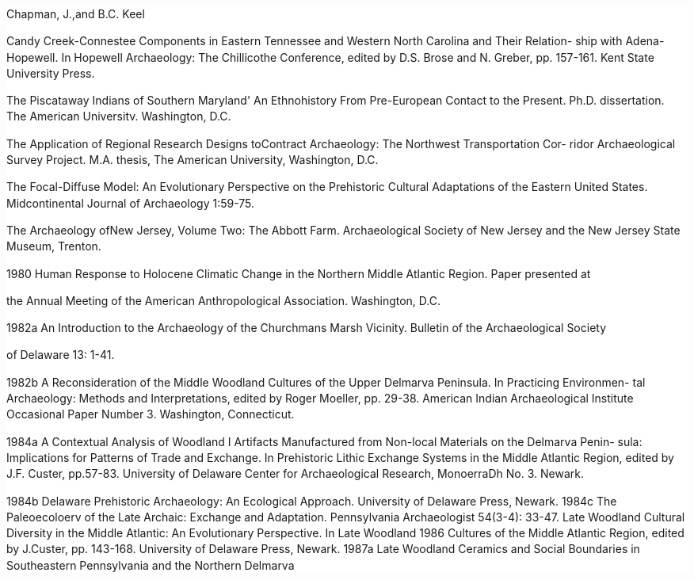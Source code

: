 Chapman, J.,and B.C. Keel

Candy Creek-Connestee Components in Eastern Tennessee and Western North Carolina and Their Relation-
ship with Adena-Hopewell. In Hopewell Archaeology: The Chillicothe Conference, edited by D.S. Brose and N.
Greber, pp. 157-161. Kent State University Press.

The Piscataway Indians of Southern Maryland' An Ethnohistory From Pre-European Contact to the Present.
Ph.D. dissertation. The American Universitv. Washington, D.C.

The Application of Regional Research Designs toContract Archaeology: The Northwest Transportation Cor-
ridor Archaeological Survey Project. M.A. thesis, The American University, Washington, D.C.

The Focal-Diffuse Model: An Evolutionary Perspective on the Prehistoric Cultural Adaptations of the Eastern
United States. Midcontinental Journal of Archaeology 1:59-75.

The Archaeology ofNew Jersey, Volume Two: The Abbott Farm. Archaeological Society of New Jersey and the
New Jersey State Museum, Trenton.

1980 Human Response to Holocene Climatic Change in the Northern Middle Atlantic Region. Paper presented at

the Annual Meeting of the American Anthropological Association. Washington, D.C.

1982a An Introduction to the Archaeology of the Churchmans Marsh Vicinity. Bulletin of the Archaeological Society

of Delaware 13: 1-41.

1982b A Reconsideration of the Middle Woodland Cultures of the Upper Delmarva Peninsula. In Practicing Environmen-
tal Archaeology: Methods and Interpretations, edited by Roger Moeller, pp. 29-38. American Indian Archaeological
Institute Occasional Paper Number 3. Washington, Connecticut.

1984a A Contextual Analysis of Woodland I Artifacts Manufactured from Non-local Materials on the Delmarva Penin-
sula: Implications for Patterns of Trade and Exchange. In Prehistoric Lithic Exchange Systems in the Middle
Atlantic Region, edited by J.F. Custer, pp.57-83. University of Delaware Center for Archaeological Research,
MonoerraDh No. 3. Newark.

1984b Delaware Prehistoric Archaeology: An Ecological Approach. University of Delaware Press, Newark.
1984c The Paleoecoloerv of the Late Archaic: Exchange and Adaptation. Pennsylvania Archaeologist 54(3-4): 33-47.
Late Woodland Cultural Diversity in the Middle Atlantic: An Evolutionary Perspective. In Late Woodland
1986
Cultures of the Middle Atlantic Region, edited by J.Custer, pp. 143-168. University of Delaware Press, Newark.
1987a Late Woodland Ceramics and Social Boundaries in Southeastern Pennsylvania and the Northern Delmarva
